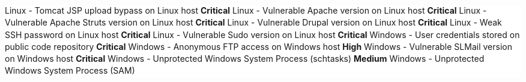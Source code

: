   </tr>
  <tr>
   <td>Linux - Tomcat JSP upload bypass on Linux host
   </td>
   <td><strong>Critical</strong>
   </td>
  </tr>
  <tr>
   <td>Linux - Vulnerable Apache version on Linux host
   </td>
   <td><strong>Critical</strong>
   </td>
  </tr>
  <tr>
   <td>Linux - Vulnerable Apache Struts version on Linux host
   </td>
   <td><strong>Critical</strong>
   </td>
  </tr>
  <tr>
   <td>Linux - Vulnerable Drupal version on Linux host
   </td>
   <td><strong>Critical</strong>
   </td>
  </tr>
  <tr>
   <td>Linux - Weak SSH password on Linux host
   </td>
   <td><strong>Critical</strong>
   </td>
  </tr>
  <tr>
   <td>Linux - Vulnerable Sudo version on Linux host
   </td>
   <td><strong>Critical</strong>
   </td>
  </tr>
  <tr>
   <td>Windows - User credentials stored on public code repository
   </td>
   <td><strong>Critical</strong>
   </td>
  </tr>
  <tr>
   <td>Windows - Anonymous FTP access on Windows host
   </td>
   <td><strong>High</strong>
   </td>
  </tr>
  <tr>
   <td>Windows - Vulnerable SLMail version on Windows host
   </td>
   <td><strong>Critical</strong>
   </td>
  </tr>
  <tr>
   <td>Windows - Unprotected Windows System Process (schtasks)
   </td>
   <td><strong>Medium</strong>
   </td>
  </tr>
  <tr>
   <td>Windows - Unprotected Windows System Process (SAM)
   </td>